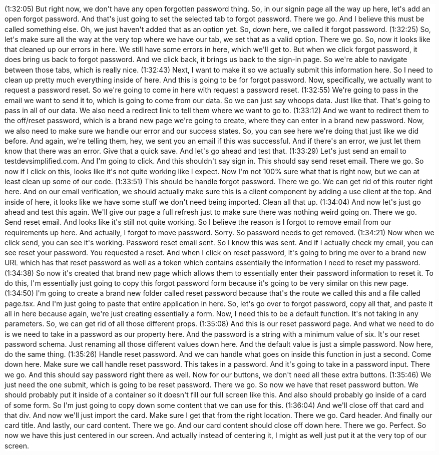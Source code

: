 (1:32:05)  But right now, we don't have any open forgotten password thing. So, in our signin page all the way up here, let's add an open forgot password. And that's just going to set the selected tab to forgot password. There we go. And I believe this must be called something else. Oh, we just haven't added that as an option yet. So, down here, we called it forgot password.
(1:32:25)  So, let's make sure all the way at the very top where we have our tab, we set that as a valid option. There we go. So, now it looks like that cleaned up our errors in here. We still have some errors in here, which we'll get to. But when we click forgot password, it does bring us back to forgot password. And we click back, it brings us back to the sign-in page. So we're able to navigate between those tabs, which is really nice.
(1:32:43)  Next, I want to make it so we actually submit this information here. So I need to clean up pretty much everything inside of here. And this is going to be for forgot password. Now, specifically, we actually want to request a password reset. So we're going to come in here with request a password reset.
(1:32:55)  We're going to pass in the email we want to send it to, which is going to come from our data. So we can just say whoops data. Just like that. That's going to pass in all of our data. We also need a redirect link to tell them where we want to go to.
(1:33:12)  And we want to redirect them to the off/reset password, which is a brand new page we're going to create, where they can enter in a brand new password. Now, we also need to make sure we handle our error and our success states. So, you can see here we're doing that just like we did before. And again, we're telling them, hey, we sent you an email if this was successful. And if there's an error, we just let them know that there was an error. Give that a quick save. And let's go ahead and test that.
(1:33:29)  Let's just send an email to testdevsimplified.com. And I'm going to click. And this shouldn't say sign in. This should say send reset email. There we go. So now if I click on this, looks like it's not quite working like I expect. Now I'm not 100% sure what that is right now, but we can at least clean up some of our code.
(1:33:51)  This should be handle forgot password. There we go. We can get rid of this router right here. And on our email verification, we should actually make sure this is a client component by adding a use client at the top. And inside of here, it looks like we have some stuff we don't need being imported. Clean all that up.
(1:34:04)  And now let's just go ahead and test this again. We'll give our page a full refresh just to make sure there was nothing weird going on. There we go. Send reset email. And looks like it's still not quite working. So I believe the reason is I forgot to remove email from our requirements up here. And actually, I forgot to move password. Sorry. So password needs to get removed.
(1:34:21)  Now when we click send, you can see it's working. Password reset email sent. So I know this was sent. And if I actually check my email, you can see reset your password. You requested a reset. And when I click on reset password, it's going to bring me over to a brand new URL which has that reset password as well as a token which contains essentially the information I need to reset my password.
(1:34:38)  So now it's created that brand new page which allows them to essentially enter their password information to reset it. To do this, I'm essentially just going to copy this forgot password form because it's going to be very similar on this new page.
(1:34:50)  I'm going to create a brand new folder called reset password because that's the route we called this and a file called page.tsx. And I'm just going to paste that entire application in here. So, let's go over to forgot password, copy all that, and paste it all in here because again, we're just creating essentially a form. Now, I need this to be a default function. It's not taking in any parameters. So, we can get rid of all those different props.
(1:35:08)  And this is our reset password page. And what we need to do is we need to take in a password as our property here. And the password is a string with a minimum value of six. It's our reset password schema. Just renaming all those different values down here. And the default value is just a simple password. Now here, do the same thing.
(1:35:26) Handle reset password. And we can handle what goes on inside this function in just a second. Come down here. Make sure we call handle reset password. This takes in a password. And it's going to take in a password input. There we go. And this should say password right there as well. Now for our buttons, we don't need all these extra buttons.
(1:35:46)  We just need the one submit, which is going to be reset password. There we go. So now we have that reset password button. We should probably put it inside of a container so it doesn't fill our full screen like this. And also should probably go inside of a card of some form. So I'm just going to copy down some content that we can use for this.
(1:36:04)  And we'll close off that card and that div. And now we'll just import the card. Make sure I get that from the right location. There we go. Card header. And finally our card title. And lastly, our card content. There we go. And our card content should close off down here. There we go. Perfect. So now we have this just centered in our screen. And actually instead of centering it, I might as well just put it at the very top of our screen.
